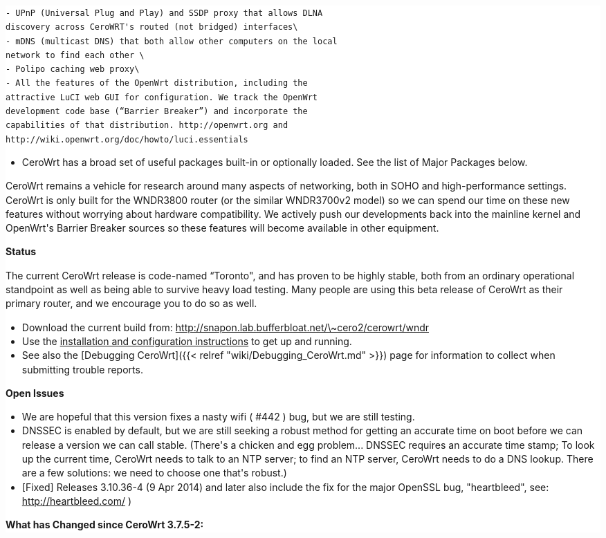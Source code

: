     - UPnP (Universal Plug and Play) and SSDP proxy that allows DLNA
    discovery across CeroWRT's routed (not bridged) interfaces\
    - mDNS (multicast DNS) that both allow other computers on the local
    network to find each other \
    - Polipo caching web proxy\
    - All the features of the OpenWrt distribution, including the
    attractive LuCI web GUI for configuration. We track the OpenWrt
    development code base (“Barrier Breaker”) and incorporate the
    capabilities of that distribution. http://openwrt.org and
    http://wiki.openwrt.org/doc/howto/luci.essentials
-   CeroWrt has a broad set of useful packages built-in or
    optionally loaded. See the list of Major Packages below.

CeroWrt remains a vehicle for research around many aspects of
networking, both in SOHO and high-performance settings. CeroWrt is only
built for the WNDR3800 router (or the similar WNDR3700v2 model) so we
can spend our time on these new features without worrying about hardware
compatibility. We actively push our developments back into the mainline
kernel and OpenWrt's Barrier Breaker sources so these features will
become available in other equipment.

**Status**

The current CeroWrt release is code-named “Toronto", and has proven to
be highly stable, both from an ordinary operational standpoint as well
as being able to survive heavy load testing. Many people are using this
beta release of CeroWrt as their primary router, and we encourage you to
do so as well.

-   Download the current build from:
    http://snapon.lab.bufferbloat.net/\~cero2/cerowrt/wndr
-   Use the [installation and configuration
    instructions](http://www.bufferbloat.net/projects/cerowrt/wiki/Installation_Guide)
    to get up and running.
-   See also the [Debugging CeroWrt]({{< relref "wiki/Debugging_CeroWrt.md" >}}) page for information to
    collect when submitting trouble reports.

**Open Issues**

-   We are hopeful that this version fixes a nasty wifi ( \#442 ) bug,
    but we are still testing.
-   DNSSEC is enabled by default, but we are still seeking a robust
    method for getting an accurate time on boot before we can release a
    version we can call stable. (There's a chicken and egg problem...
    DNSSEC requires an accurate time stamp; To look up the current time,
    CeroWrt needs to talk to an NTP server; to find an NTP server,
    CeroWrt needs to do a DNS lookup. There are a few solutions: we need
    to choose one that's robust.)
-   \[Fixed\] Releases 3.10.36-4 (9 Apr 2014) and later also include the
    fix for the major OpenSSL bug, "heartbleed", see:
    http://heartbleed.com/ )

**What has Changed since CeroWrt 3.7.5-2:**

